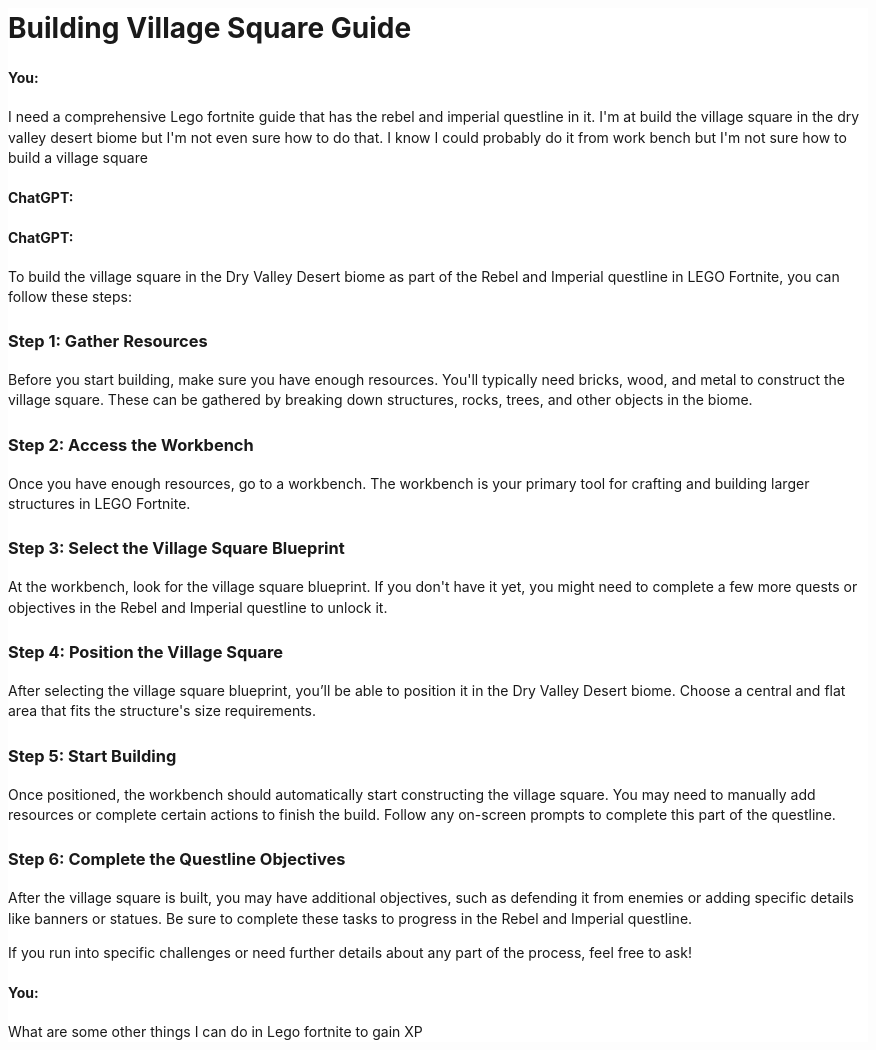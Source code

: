 # Building Village Square Guide

#### You:
I need a comprehensive Lego fortnite guide that has the rebel and imperial questline in it. I'm at build the village square in the dry valley desert biome but I'm not even sure how to do that. I know I could probably do it from work bench but I'm not sure how to build a village square

#### ChatGPT:


#### ChatGPT:
To build the village square in the Dry Valley Desert biome as part of the Rebel and Imperial questline in LEGO Fortnite, you can follow these steps:

### Step 1: Gather Resources

Before you start building, make sure you have enough resources. You'll typically need bricks, wood, and metal to construct the village square. These can be gathered by breaking down structures, rocks, trees, and other objects in the biome.

### Step 2: Access the Workbench

Once you have enough resources, go to a workbench. The workbench is your primary tool for crafting and building larger structures in LEGO Fortnite.

### Step 3: Select the Village Square Blueprint

At the workbench, look for the village square blueprint. If you don't have it yet, you might need to complete a few more quests or objectives in the Rebel and Imperial questline to unlock it.

### Step 4: Position the Village Square

After selecting the village square blueprint, you’ll be able to position it in the Dry Valley Desert biome. Choose a central and flat area that fits the structure's size requirements.

### Step 5: Start Building

Once positioned, the workbench should automatically start constructing the village square. You may need to manually add resources or complete certain actions to finish the build. Follow any on-screen prompts to complete this part of the questline.

### Step 6: Complete the Questline Objectives

After the village square is built, you may have additional objectives, such as defending it from enemies or adding specific details like banners or statues. Be sure to complete these tasks to progress in the Rebel and Imperial questline.

If you run into specific challenges or need further details about any part of the process, feel free to ask!


#### You:
What are some other things I can do in Lego fortnite to gain XP
